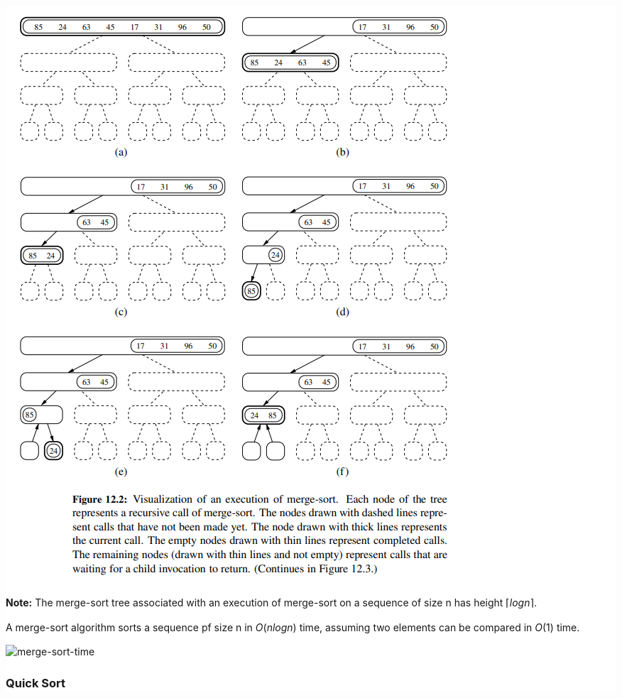 ![merge-sort-exec](data/merge-sort-exec.png)

**Note:** The merge-sort tree associated with an execution of merge-sort on a sequence
of size n has height $\lceil log n \rceil$.

A merge-sort algorithm sorts a sequence pf size n in $O(n log n)$ time, assuming two elements can be compared in $O(1)$ time.

![merge-sort-time](https://i.stack.imgur.com/RCPY4.png)

### Quick Sort
